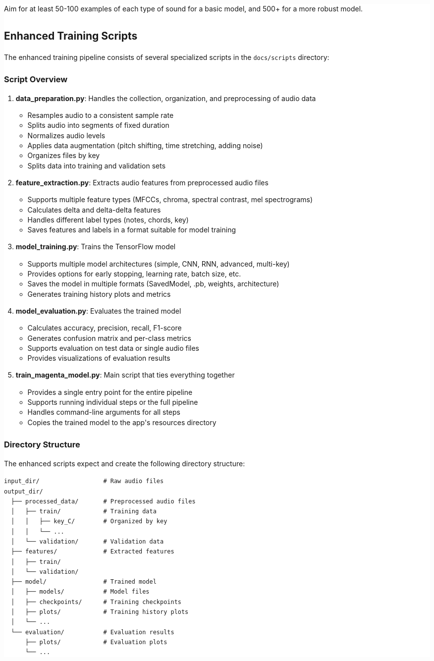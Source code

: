 Aim for at least 50-100 examples of each type of sound for a basic model, and 500+ for a more robust model.

## Enhanced Training Scripts

The enhanced training pipeline consists of several specialized scripts in the `docs/scripts` directory:

### Script Overview

1. **data_preparation.py**: Handles the collection, organization, and preprocessing of audio data
   - Resamples audio to a consistent sample rate
   - Splits audio into segments of fixed duration
   - Normalizes audio levels
   - Applies data augmentation (pitch shifting, time stretching, adding noise)
   - Organizes files by key
   - Splits data into training and validation sets

2. **feature_extraction.py**: Extracts audio features from preprocessed audio files
   - Supports multiple feature types (MFCCs, chroma, spectral contrast, mel spectrograms)
   - Calculates delta and delta-delta features
   - Handles different label types (notes, chords, key)
   - Saves features and labels in a format suitable for model training

3. **model_training.py**: Trains the TensorFlow model
   - Supports multiple model architectures (simple, CNN, RNN, advanced, multi-key)
   - Provides options for early stopping, learning rate, batch size, etc.
   - Saves the model in multiple formats (SavedModel, .pb, weights, architecture)
   - Generates training history plots and metrics

4. **model_evaluation.py**: Evaluates the trained model
   - Calculates accuracy, precision, recall, F1-score
   - Generates confusion matrix and per-class metrics
   - Supports evaluation on test data or single audio files
   - Provides visualizations of evaluation results

5. **train_magenta_model.py**: Main script that ties everything together
   - Provides a single entry point for the entire pipeline
   - Supports running individual steps or the full pipeline
   - Handles command-line arguments for all steps
   - Copies the trained model to the app's resources directory

### Directory Structure

The enhanced scripts expect and create the following directory structure:

```
input_dir/                  # Raw audio files
output_dir/
  ├── processed_data/       # Preprocessed audio files
  │   ├── train/            # Training data
  │   │   ├── key_C/        # Organized by key
  │   │   └── ...
  │   └── validation/       # Validation data
  ├── features/             # Extracted features
  │   ├── train/
  │   └── validation/
  ├── model/                # Trained model
  │   ├── models/           # Model files
  │   ├── checkpoints/      # Training checkpoints
  │   ├── plots/            # Training history plots
  │   └── ...
  └── evaluation/           # Evaluation results
      ├── plots/            # Evaluation plots
      └── ...
```

